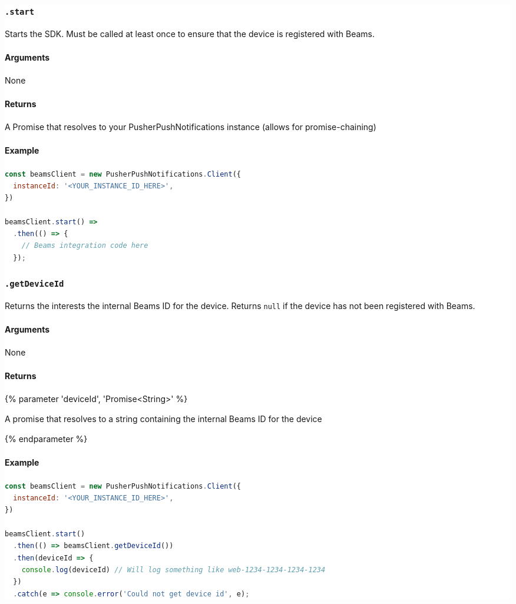### `.start`

Starts the SDK. Must be called at least once to ensure that the device is registered with Beams.

#### Arguments

None

#### Returns

A Promise that resolves to your PusherPushNotifications instance (allows for promise-chaining)

#### Example

```js
const beamsClient = new PusherPushNotifications.Client({
  instanceId: '<YOUR_INSTANCE_ID_HERE>',
})

beamsClient.start() =>
  .then(() => {
    // Beams integration code here
  });
```

### `.getDeviceId`

Returns the interests the internal Beams ID for the device. Returns `null` if the device has not been registered with Beams.

#### Arguments

None

#### Returns

{% parameter 'deviceId', 'Promise&lt;String&gt;' %}

A promise that resolves to a string containing the internal Beams ID for the device

{% endparameter %}

#### Example

```js
const beamsClient = new PusherPushNotifications.Client({
  instanceId: '<YOUR_INSTANCE_ID_HERE>',
})

beamsClient.start()
  .then(() => beamsClient.getDeviceId())
  .then(deviceId => {
    console.log(deviceId) // Will log something like web-1234-1234-1234-1234
  })
  .catch(e => console.error('Could not get device id', e);
```
